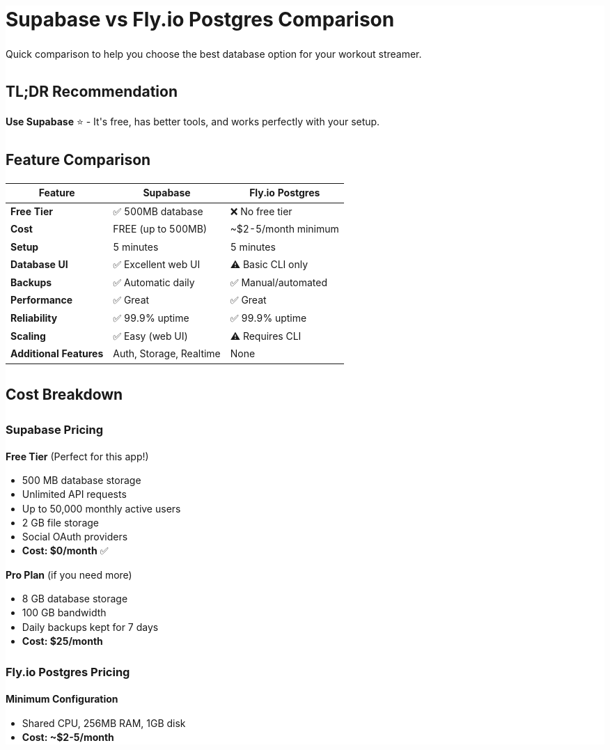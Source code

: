 # Supabase vs Fly.io Postgres Comparison

Quick comparison to help you choose the best database option for your workout streamer.

## TL;DR Recommendation

**Use Supabase** ⭐ - It's free, has better tools, and works perfectly with your setup.

## Feature Comparison

| Feature | Supabase | Fly.io Postgres |
|---------|----------|-----------------|
| **Free Tier** | ✅ 500MB database | ❌ No free tier |
| **Cost** | FREE (up to 500MB) | ~$2-5/month minimum |
| **Setup** | 5 minutes | 5 minutes |
| **Database UI** | ✅ Excellent web UI | ⚠️ Basic CLI only |
| **Backups** | ✅ Automatic daily | ✅ Manual/automated |
| **Performance** | ✅ Great | ✅ Great |
| **Reliability** | ✅ 99.9% uptime | ✅ 99.9% uptime |
| **Scaling** | ✅ Easy (web UI) | ⚠️ Requires CLI |
| **Additional Features** | Auth, Storage, Realtime | None |

## Cost Breakdown

### Supabase Pricing

**Free Tier** (Perfect for this app!)
- 500 MB database storage
- Unlimited API requests
- Up to 50,000 monthly active users
- 2 GB file storage
- Social OAuth providers
- **Cost: $0/month** ✅

**Pro Plan** (if you need more)
- 8 GB database storage
- 100 GB bandwidth
- Daily backups kept for 7 days
- **Cost: $25/month**

### Fly.io Postgres Pricing

**Minimum Configuration**
- Shared CPU, 256MB RAM, 1GB disk
- **Cost: ~$2-5/month**
